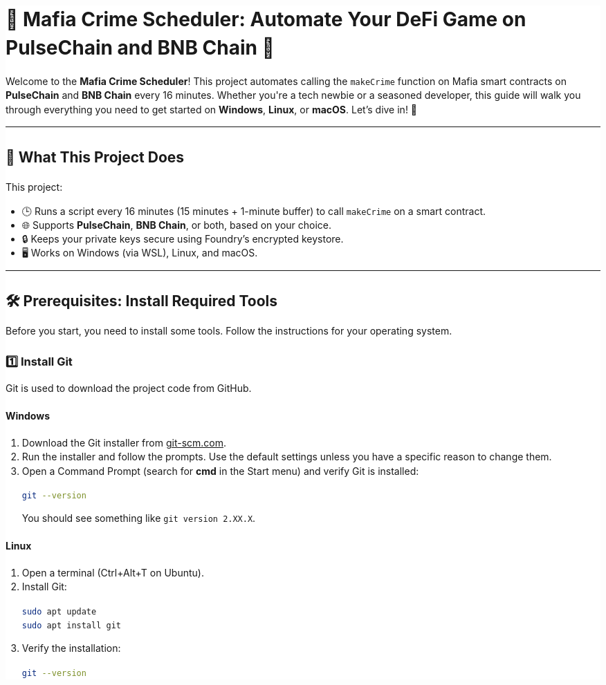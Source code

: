 # 🚀 Mafia Crime Scheduler: Automate Your DeFi Game on PulseChain and BNB Chain 🌟

Welcome to the **Mafia Crime Scheduler**! This project automates calling the `makeCrime` function on Mafia smart contracts on **PulseChain** and **BNB Chain** every 16 minutes. Whether you're a tech newbie or a seasoned developer, this guide will walk you through everything you need to get started on **Windows**, **Linux**, or **macOS**. Let’s dive in! 🏁

---

## 📜 What This Project Does

This project:
- 🕒 Runs a script every 16 minutes (15 minutes + 1-minute buffer) to call `makeCrime` on a smart contract.
- 🌐 Supports **PulseChain**, **BNB Chain**, or both, based on your choice.
- 🔒 Keeps your private keys secure using Foundry’s encrypted keystore.
- 🖥️ Works on Windows (via WSL), Linux, and macOS.

---

## 🛠️ Prerequisites: Install Required Tools

Before you start, you need to install some tools. Follow the instructions for your operating system.

### 1️⃣ Install Git

Git is used to download the project code from GitHub.

#### Windows
1. Download the Git installer from [git-scm.com](https://git-scm.com/).
2. Run the installer and follow the prompts. Use the default settings unless you have a specific reason to change them.
3. Open a Command Prompt (search for **cmd** in the Start menu) and verify Git is installed:
   ```bash
   git --version
   ```
   You should see something like `git version 2.XX.X`.

#### Linux
1. Open a terminal (Ctrl+Alt+T on Ubuntu).
2. Install Git:
   ```bash
   sudo apt update
   sudo apt install git
   ```
3. Verify the installation:
   ```bash
   git --version
   ```
